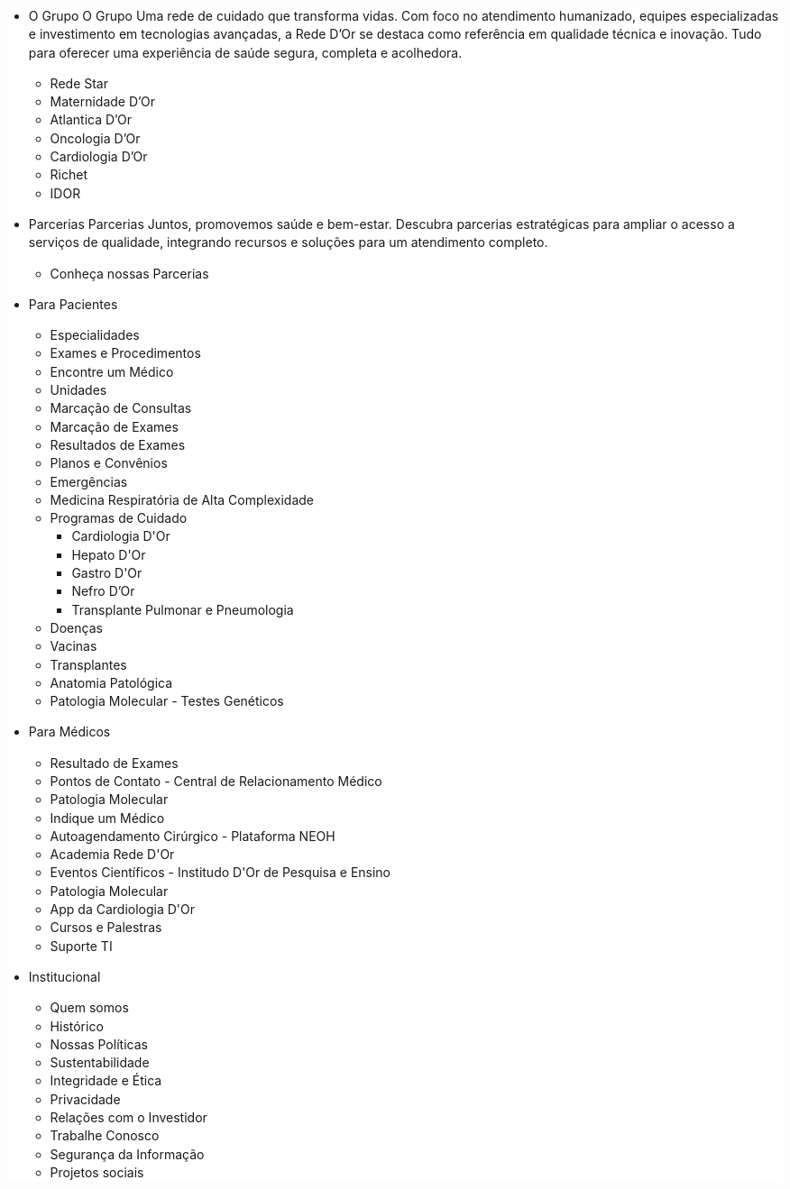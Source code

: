   * O Grupo 
O Grupo 
Uma rede de cuidado que transforma vidas. Com foco no atendimento humanizado, equipes especializadas e investimento em tecnologias avançadas, a Rede D’Or se destaca como referência em qualidade técnica e inovação. Tudo para oferecer uma experiência de saúde segura, completa e acolhedora. 
    * Rede Star 
    * Maternidade D’Or 
    * Atlantica D’Or 
    * Oncologia D’Or 
    * Cardiologia D’Or 
    * Richet 
    * IDOR 
  * Parcerias 
Parcerias 
Juntos, promovemos saúde e bem-estar. Descubra parcerias estratégicas para ampliar o acesso a serviços de qualidade, integrando recursos e soluções para um atendimento completo. 
    * Conheça nossas Parcerias 


  * Para Pacientes
    * Especialidades
    * Exames e Procedimentos
    * Encontre um Médico
    * Unidades
    * Marcação de Consultas
    * Marcação de Exames
    * Resultados de Exames
    * Planos e Convênios
    * Emergências
    * Medicina Respiratória de Alta Complexidade
    * Programas de Cuidado
      * Cardiologia D'Or
      * Hepato D'Or
      * Gastro D'Or
      * Nefro D’Or
      * Transplante Pulmonar e Pneumologia
    * Doenças
    * Vacinas
    * Transplantes
    * Anatomia Patológica
    * Patologia Molecular - Testes Genéticos
  * Para Médicos
    * Resultado de Exames
    * Pontos de Contato - Central de Relacionamento Médico
    * Patologia Molecular
    * Indique um Médico
    * Autoagendamento Cirúrgico - Plataforma NEOH
    * Academia Rede D'Or
    * Eventos Científicos - Institudo D'Or de Pesquisa e Ensino
    * Patologia Molecular
    * App da Cardiologia D'Or
    * Cursos e Palestras
    * Suporte TI
  * Institucional
    * Quem somos
    * Histórico
    * Nossas Políticas
    * Sustentabilidade
    * Integridade e Ética
    * Privacidade
    * Relações com o Investidor
    * Trabalhe Conosco
    * Segurança da Informação
    * Projetos sociais